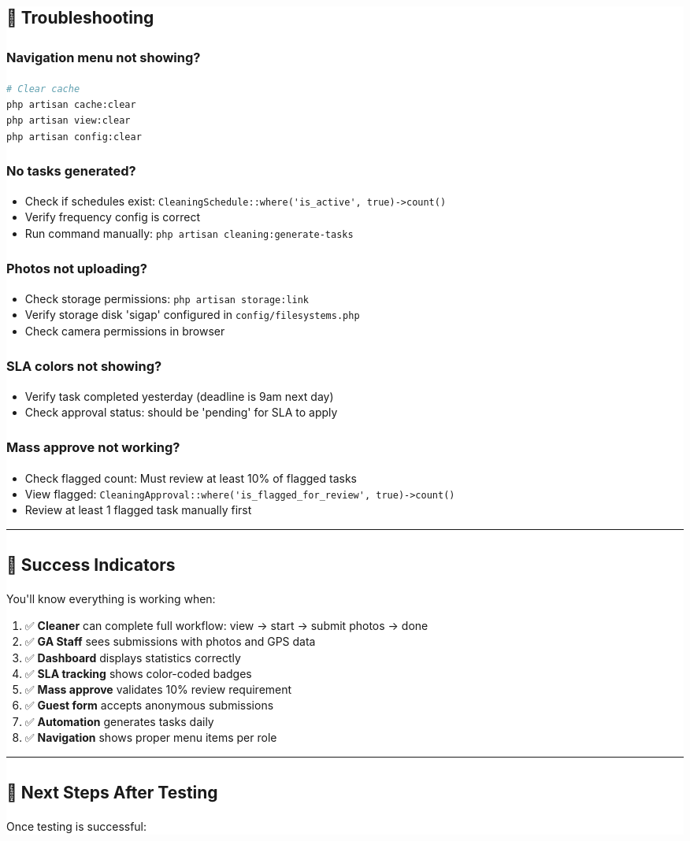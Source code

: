 
## 🐛 Troubleshooting

### Navigation menu not showing?
```bash
# Clear cache
php artisan cache:clear
php artisan view:clear
php artisan config:clear
```

### No tasks generated?
- Check if schedules exist: `CleaningSchedule::where('is_active', true)->count()`
- Verify frequency config is correct
- Run command manually: `php artisan cleaning:generate-tasks`

### Photos not uploading?
- Check storage permissions: `php artisan storage:link`
- Verify storage disk 'sigap' configured in `config/filesystems.php`
- Check camera permissions in browser

### SLA colors not showing?
- Verify task completed yesterday (deadline is 9am next day)
- Check approval status: should be 'pending' for SLA to apply

### Mass approve not working?
- Check flagged count: Must review at least 10% of flagged tasks
- View flagged: `CleaningApproval::where('is_flagged_for_review', true)->count()`
- Review at least 1 flagged task manually first

---

## 🎉 Success Indicators

You'll know everything is working when:

1. ✅ **Cleaner** can complete full workflow: view → start → submit photos → done
2. ✅ **GA Staff** sees submissions with photos and GPS data
3. ✅ **Dashboard** displays statistics correctly
4. ✅ **SLA tracking** shows color-coded badges
5. ✅ **Mass approve** validates 10% review requirement
6. ✅ **Guest form** accepts anonymous submissions
7. ✅ **Automation** generates tasks daily
8. ✅ **Navigation** shows proper menu items per role

---

## 📝 Next Steps After Testing

Once testing is successful:
